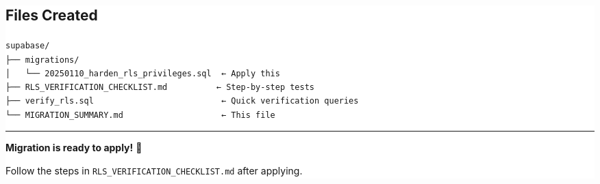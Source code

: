 
## Files Created

```
supabase/
├── migrations/
│   └── 20250110_harden_rls_privileges.sql  ← Apply this
├── RLS_VERIFICATION_CHECKLIST.md          ← Step-by-step tests
├── verify_rls.sql                          ← Quick verification queries
└── MIGRATION_SUMMARY.md                    ← This file
```

---

**Migration is ready to apply!** 🚀

Follow the steps in `RLS_VERIFICATION_CHECKLIST.md` after applying.
